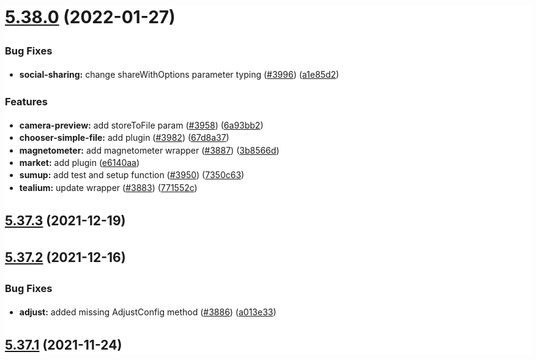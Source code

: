 

# [5.38.0](https://github.com/danielsogl/awesome-cordova-plugins/compare/v5.37.3...v5.38.0) (2022-01-27)


### Bug Fixes

* **social-sharing:** change shareWithOptions parameter typing ([#3996](https://github.com/danielsogl/awesome-cordova-plugins/issues/3996)) ([a1e85d2](https://github.com/danielsogl/awesome-cordova-plugins/commit/a1e85d2f80a18a4b2da93abdd85ebd5ab04f1b16))


### Features

* **camera-preview:** add storeToFile param ([#3958](https://github.com/danielsogl/awesome-cordova-plugins/issues/3958)) ([6a93bb2](https://github.com/danielsogl/awesome-cordova-plugins/commit/6a93bb2e9b450d89112768e78c5cf888b85fcffa))
* **chooser-simple-file:** add plugin ([#3982](https://github.com/danielsogl/awesome-cordova-plugins/issues/3982)) ([67d8a37](https://github.com/danielsogl/awesome-cordova-plugins/commit/67d8a37d1e1d526da8beab8ac8e05b09312f30e4))
* **magnetometer:** add magnetometer wrapper ([#3887](https://github.com/danielsogl/awesome-cordova-plugins/issues/3887)) ([3b8566d](https://github.com/danielsogl/awesome-cordova-plugins/commit/3b8566df939773a4b9a1604a4af3a60e24cf9aed))
* **market:** add plugin ([e6140aa](https://github.com/danielsogl/awesome-cordova-plugins/commit/e6140aaaeef735731a292aabb3972624754f10c3))
* **sumup:** add test and setup function ([#3950](https://github.com/danielsogl/awesome-cordova-plugins/issues/3950)) ([7350c63](https://github.com/danielsogl/awesome-cordova-plugins/commit/7350c630fea4db8c31a07f46b4464bab2f1b55e4))
* **tealium:** update wrapper ([#3883](https://github.com/danielsogl/awesome-cordova-plugins/issues/3883)) ([771552c](https://github.com/danielsogl/awesome-cordova-plugins/commit/771552cd4286b755b5bd7a8bddb755bb3c3d5d0c))



## [5.37.3](https://github.com/danielsogl/awesome-cordova-plugins/compare/v5.37.2...v5.37.3) (2021-12-19)



## [5.37.2](https://github.com/danielsogl/awesome-cordova-plugins/compare/v5.37.1...v5.37.2) (2021-12-16)


### Bug Fixes

* **adjust:** added missing AdjustConfig method ([#3886](https://github.com/danielsogl/awesome-cordova-plugins/issues/3886)) ([a013e33](https://github.com/danielsogl/awesome-cordova-plugins/commit/a013e33e2c672c0faef75bef7bf1c28a8a62bb8e))



## [5.37.1](https://github.com/danielsogl/awesome-cordova-plugins/compare/v5.37.0...v5.37.1) (2021-11-24)
